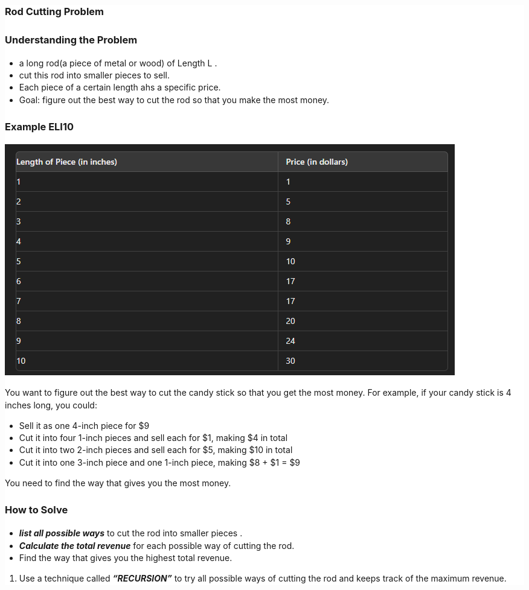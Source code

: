### Rod Cutting Problem

### Understanding the Problem

- a long rod(a piece of metal or wood) of Length L .
- cut this rod into smaller pieces to sell.
- Each piece of a certain length ahs a specific price.
- Goal: figure out the best way to cut the rod so that you make the most money.
    
    

### Example ELI10

![Untitled](Week%203%20002e354d3bbc499f9fb2fb96c679bce5/Untitled.png)

You want to figure out the best way to cut the candy stick so that you get the most money. For example, if your candy stick is 4 inches long, you could:

- Sell it as one 4-inch piece for $9
- Cut it into four 1-inch pieces and sell each for $1, making $4 in total
- Cut it into two 2-inch pieces and sell each for $5, making $10 in total
- Cut it into one 3-inch piece and one 1-inch piece, making $8 + $1 = $9

You need to find the way that gives you the most money.

### How to Solve

- ***list all possible ways*** to cut the rod into smaller pieces .
- ***Calculate the total revenue*** for each possible way of cutting the rod.
- Find the way that gives you the highest total revenue.

1. Use a technique called ***“RECURSION”*** to try all possible ways of cutting the rod and keeps track of the maximum revenue.
